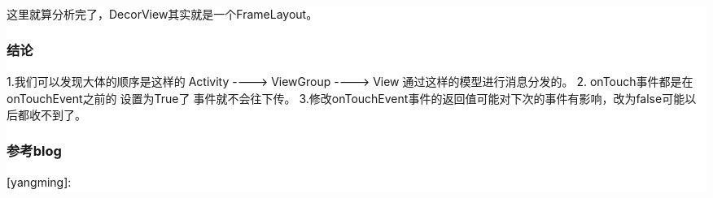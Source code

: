 这里就算分析完了，DecorView其实就是一个FrameLayout。

### 结论

1.我们可以发现大体的顺序是这样的 Activity  ---->  ViewGroup  ---->  View 通过这样的模型进行消息分发的。
2. onTouch事件都是在 onTouchEvent之前的 设置为True了 事件就不会往下传。
3.修改onTouchEvent事件的返回值可能对下次的事件有影响，改为false可能以后都收不到了。


### 参考blog
[本文基于android-2.3.3_r1代码研究]: http://daemon369.github.io/android/2014/09/11/android-dispatchTouchEvent/  "本文基于android-2.3.3_r1代码研究"
[Android事件分发机制完全解析，带你从源码的角度彻底理解]: http://blog.csdn.net/guolin_blog/article/details/9153747 "Android事件分发机制完全解析，带你从源码的角度彻底理解"
[android-inputevent传递过程]:http://blog.pickbox.me/2014/05/22/android-inputevent传递过程（app端）/ "android-inputevent传递过程"

[yangming]:   
